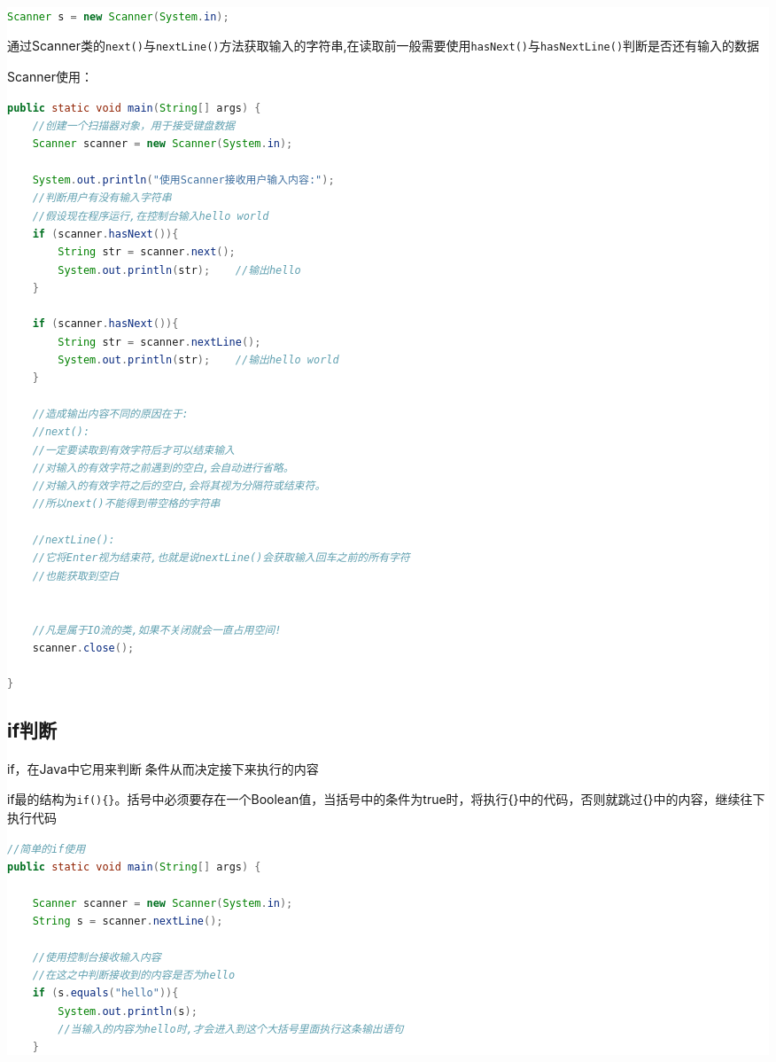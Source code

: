 ```java
Scanner s = new Scanner(System.in);
```

通过Scanner类的`next()`与`nextLine()`方法获取输入的字符串,在读取前一般需要使用`hasNext()`与`hasNextLine()`判断是否还有输入的数据



Scanner使用：

```java
public static void main(String[] args) {
    //创建一个扫描器对象，用于接受键盘数据
    Scanner scanner = new Scanner(System.in);

    System.out.println("使用Scanner接收用户输入内容:");
    //判断用户有没有输入字符串
    //假设现在程序运行,在控制台输入hello world
    if (scanner.hasNext()){
        String str = scanner.next();
        System.out.println(str);	//输出hello
    }
    
    if (scanner.hasNext()){
        String str = scanner.nextLine();
        System.out.println(str);	//输出hello world
    }
    
    //造成输出内容不同的原因在于:
    //next():
    //一定要读取到有效字符后才可以结束输入
    //对输入的有效字符之前遇到的空白,会自动进行省略。
    //对输入的有效字符之后的空白,会将其视为分隔符或结束符。
    //所以next()不能得到带空格的字符串
    
    //nextLine():
    //它将Enter视为结束符,也就是说nextLine()会获取输入回车之前的所有字符
    //也能获取到空白
    

    //凡是属于IO流的类,如果不关闭就会一直占用空间!
    scanner.close();

}
```





## if判断

if，在Java中它用来判断 条件从而决定接下来执行的内容

if最的结构为`if(){}`。括号中必须要存在一个Boolean值，当括号中的条件为true时，将执行{}中的代码，否则就跳过{}中的内容，继续往下执行代码

```java
//简单的if使用
public static void main(String[] args) {

    Scanner scanner = new Scanner(System.in);
    String s = scanner.nextLine();

    //使用控制台接收输入内容
    //在这之中判断接收到的内容是否为hello
    if (s.equals("hello")){
    	System.out.println(s);
        //当输入的内容为hello时,才会进入到这个大括号里面执行这条输出语句
    }
```